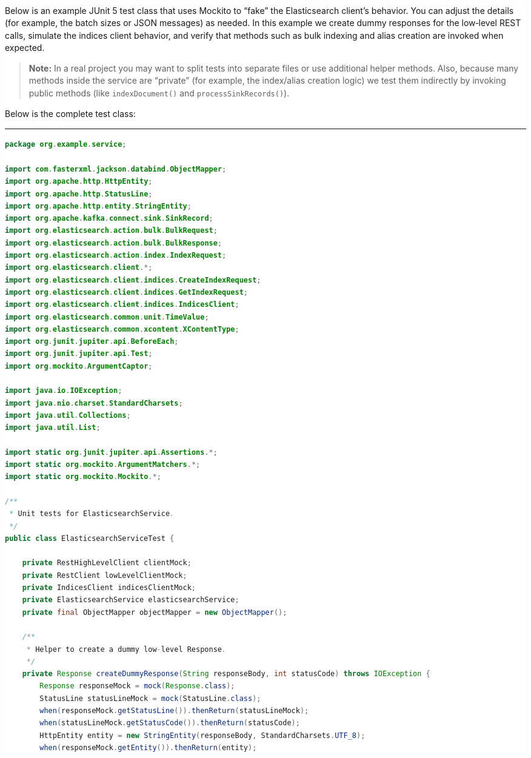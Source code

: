 Below is an example JUnit 5 test class that uses Mockito to “fake” the Elasticsearch client’s behavior. You can adjust the details (for example, the batch sizes or JSON messages) as needed. In this example we create dummy responses for the low‐level REST calls, simulate the indices client behavior, and verify that methods such as bulk indexing and alias creation are invoked when expected.

> **Note:** In a real project you may want to split tests into separate files or use additional helper methods. Also, because many methods inside the service are “private” (for example, the index/alias creation logic) we test them indirectly by invoking public methods (like `indexDocument()` and `processSinkRecords()`). 

Below is the complete test class:

---

```java
package org.example.service;

import com.fasterxml.jackson.databind.ObjectMapper;
import org.apache.http.HttpEntity;
import org.apache.http.StatusLine;
import org.apache.http.entity.StringEntity;
import org.apache.kafka.connect.sink.SinkRecord;
import org.elasticsearch.action.bulk.BulkRequest;
import org.elasticsearch.action.bulk.BulkResponse;
import org.elasticsearch.action.index.IndexRequest;
import org.elasticsearch.client.*;
import org.elasticsearch.client.indices.CreateIndexRequest;
import org.elasticsearch.client.indices.GetIndexRequest;
import org.elasticsearch.client.indices.IndicesClient;
import org.elasticsearch.common.unit.TimeValue;
import org.elasticsearch.common.xcontent.XContentType;
import org.junit.jupiter.api.BeforeEach;
import org.junit.jupiter.api.Test;
import org.mockito.ArgumentCaptor;

import java.io.IOException;
import java.nio.charset.StandardCharsets;
import java.util.Collections;
import java.util.List;

import static org.junit.jupiter.api.Assertions.*;
import static org.mockito.ArgumentMatchers.*;
import static org.mockito.Mockito.*;

/**
 * Unit tests for ElasticsearchService.
 */
public class ElasticsearchServiceTest {

    private RestHighLevelClient clientMock;
    private RestClient lowLevelClientMock;
    private IndicesClient indicesClientMock;
    private ElasticsearchService elasticsearchService;
    private final ObjectMapper objectMapper = new ObjectMapper();

    /**
     * Helper to create a dummy low-level Response.
     */
    private Response createDummyResponse(String responseBody, int statusCode) throws IOException {
        Response responseMock = mock(Response.class);
        StatusLine statusLineMock = mock(StatusLine.class);
        when(responseMock.getStatusLine()).thenReturn(statusLineMock);
        when(statusLineMock.getStatusCode()).thenReturn(statusCode);
        HttpEntity entity = new StringEntity(responseBody, StandardCharsets.UTF_8);
        when(responseMock.getEntity()).thenReturn(entity);
```